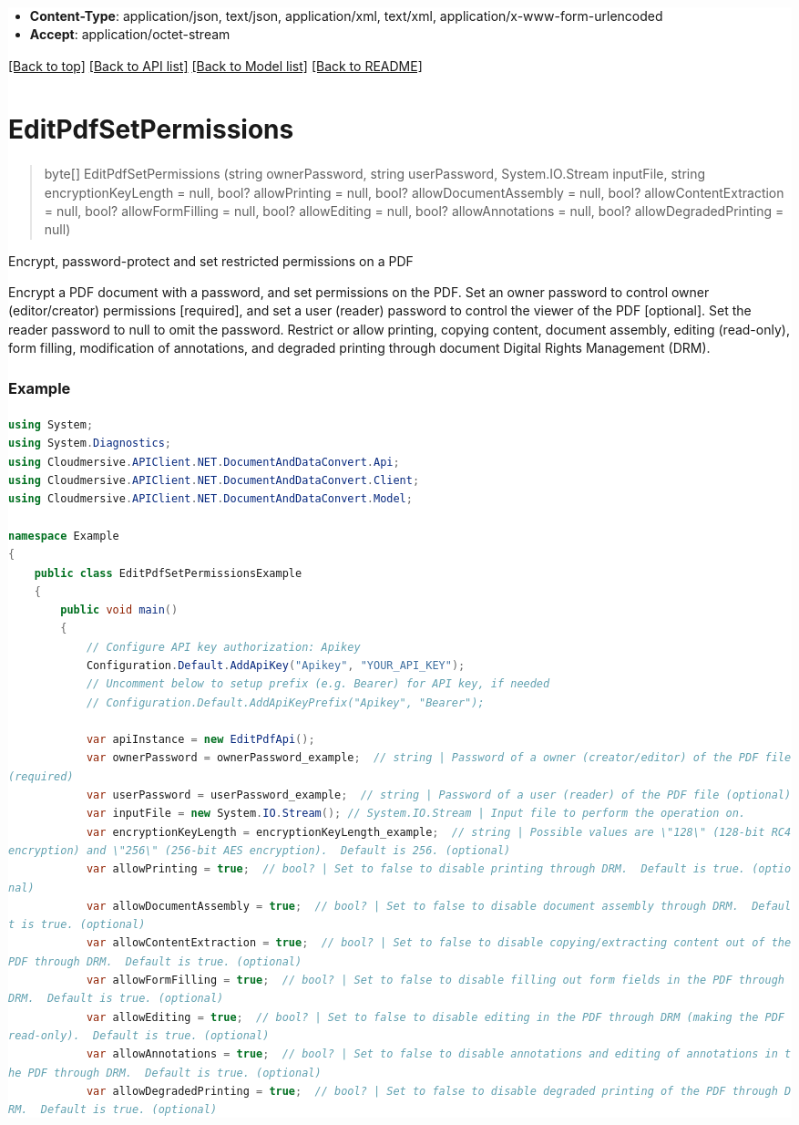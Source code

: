  - **Content-Type**: application/json, text/json, application/xml, text/xml, application/x-www-form-urlencoded
 - **Accept**: application/octet-stream

[[Back to top]](#) [[Back to API list]](../README.md#documentation-for-api-endpoints) [[Back to Model list]](../README.md#documentation-for-models) [[Back to README]](../README.md)

<a name="editpdfsetpermissions"></a>
# **EditPdfSetPermissions**
> byte[] EditPdfSetPermissions (string ownerPassword, string userPassword, System.IO.Stream inputFile, string encryptionKeyLength = null, bool? allowPrinting = null, bool? allowDocumentAssembly = null, bool? allowContentExtraction = null, bool? allowFormFilling = null, bool? allowEditing = null, bool? allowAnnotations = null, bool? allowDegradedPrinting = null)

Encrypt, password-protect and set restricted permissions on a PDF

Encrypt a PDF document with a password, and set permissions on the PDF.  Set an owner password to control owner (editor/creator) permissions [required], and set a user (reader) password to control the viewer of the PDF [optional].  Set the reader password to null to omit the password.  Restrict or allow printing, copying content, document assembly, editing (read-only), form filling, modification of annotations, and degraded printing through document Digital Rights Management (DRM).

### Example
```csharp
using System;
using System.Diagnostics;
using Cloudmersive.APIClient.NET.DocumentAndDataConvert.Api;
using Cloudmersive.APIClient.NET.DocumentAndDataConvert.Client;
using Cloudmersive.APIClient.NET.DocumentAndDataConvert.Model;

namespace Example
{
    public class EditPdfSetPermissionsExample
    {
        public void main()
        {
            // Configure API key authorization: Apikey
            Configuration.Default.AddApiKey("Apikey", "YOUR_API_KEY");
            // Uncomment below to setup prefix (e.g. Bearer) for API key, if needed
            // Configuration.Default.AddApiKeyPrefix("Apikey", "Bearer");

            var apiInstance = new EditPdfApi();
            var ownerPassword = ownerPassword_example;  // string | Password of a owner (creator/editor) of the PDF file (required)
            var userPassword = userPassword_example;  // string | Password of a user (reader) of the PDF file (optional)
            var inputFile = new System.IO.Stream(); // System.IO.Stream | Input file to perform the operation on.
            var encryptionKeyLength = encryptionKeyLength_example;  // string | Possible values are \"128\" (128-bit RC4 encryption) and \"256\" (256-bit AES encryption).  Default is 256. (optional) 
            var allowPrinting = true;  // bool? | Set to false to disable printing through DRM.  Default is true. (optional) 
            var allowDocumentAssembly = true;  // bool? | Set to false to disable document assembly through DRM.  Default is true. (optional) 
            var allowContentExtraction = true;  // bool? | Set to false to disable copying/extracting content out of the PDF through DRM.  Default is true. (optional) 
            var allowFormFilling = true;  // bool? | Set to false to disable filling out form fields in the PDF through DRM.  Default is true. (optional) 
            var allowEditing = true;  // bool? | Set to false to disable editing in the PDF through DRM (making the PDF read-only).  Default is true. (optional) 
            var allowAnnotations = true;  // bool? | Set to false to disable annotations and editing of annotations in the PDF through DRM.  Default is true. (optional) 
            var allowDegradedPrinting = true;  // bool? | Set to false to disable degraded printing of the PDF through DRM.  Default is true. (optional) 
```